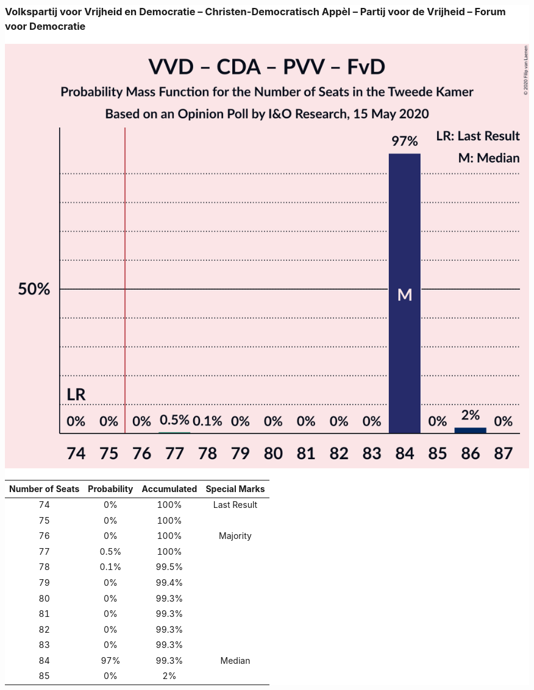 ### Volkspartij voor Vrijheid en Democratie – Christen-Democratisch Appèl – Partij voor de Vrijheid – Forum voor Democratie

![Graph with seats probability mass function not yet produced](2020-05-15-IOResearch-coalitions-seats-pmf-vvd–cda–pvv–fvd.png "Seats Probability Mass Function")

| Number of Seats | Probability | Accumulated | Special Marks |
|:---------------:|:-----------:|:-----------:|:-------------:|
| 74 | 0% | 100% | Last Result |
| 75 | 0% | 100% |  |
| 76 | 0% | 100% | Majority |
| 77 | 0.5% | 100% |  |
| 78 | 0.1% | 99.5% |  |
| 79 | 0% | 99.4% |  |
| 80 | 0% | 99.3% |  |
| 81 | 0% | 99.3% |  |
| 82 | 0% | 99.3% |  |
| 83 | 0% | 99.3% |  |
| 84 | 97% | 99.3% | Median |
| 85 | 0% | 2% |  |